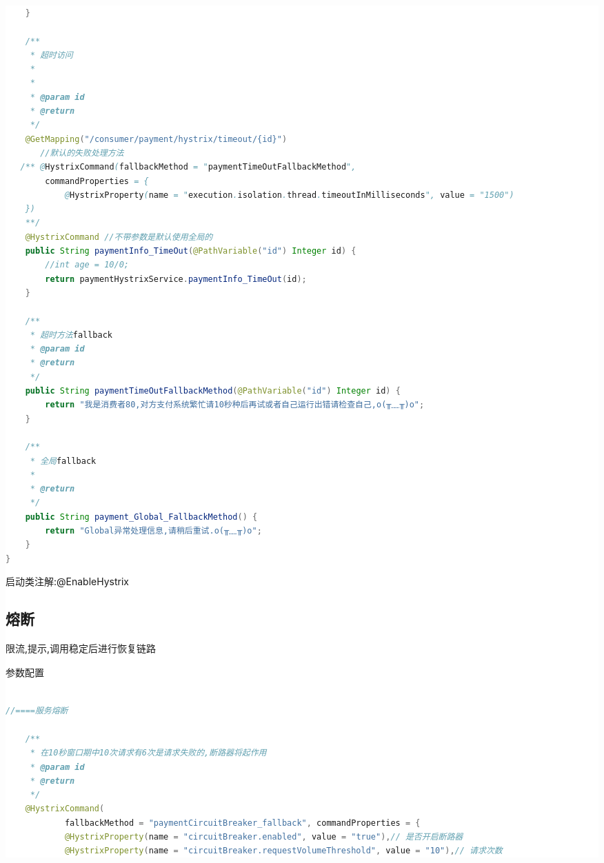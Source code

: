 ```java
    }

    /**
     * 超时访问
     * 
     *
     * @param id
     * @return
     */
    @GetMapping("/consumer/payment/hystrix/timeout/{id}")
       //默认的失败处理方法
   /** @HystrixCommand(fallbackMethod = "paymentTimeOutFallbackMethod", 
        commandProperties = {
            @HystrixProperty(name = "execution.isolation.thread.timeoutInMilliseconds", value = "1500")
    })
    **/
    @HystrixCommand //不带参数是默认使用全局的
    public String paymentInfo_TimeOut(@PathVariable("id") Integer id) {
        //int age = 10/0;
        return paymentHystrixService.paymentInfo_TimeOut(id);
    }

    /**
     * 超时方法fallback
     * @param id
     * @return
     */
    public String paymentTimeOutFallbackMethod(@PathVariable("id") Integer id) {
        return "我是消费者80,对方支付系统繁忙请10秒种后再试或者自己运行出错请检查自己,o(╥﹏╥)o";
    }

    /**
     * 全局fallback
     *
     * @return
     */
    public String payment_Global_FallbackMethod() {
        return "Global异常处理信息,请稍后重试.o(╥﹏╥)o";
    }
}
```
启动类注解:@EnableHystrix


## 熔断
限流,提示,调用稳定后进行恢复链路

参数配置
```java

//====服务熔断

    /**
     * 在10秒窗口期中10次请求有6次是请求失败的,断路器将起作用
     * @param id
     * @return
     */
    @HystrixCommand(
            fallbackMethod = "paymentCircuitBreaker_fallback", commandProperties = {
            @HystrixProperty(name = "circuitBreaker.enabled", value = "true"),// 是否开启断路器
            @HystrixProperty(name = "circuitBreaker.requestVolumeThreshold", value = "10"),// 请求次数
```